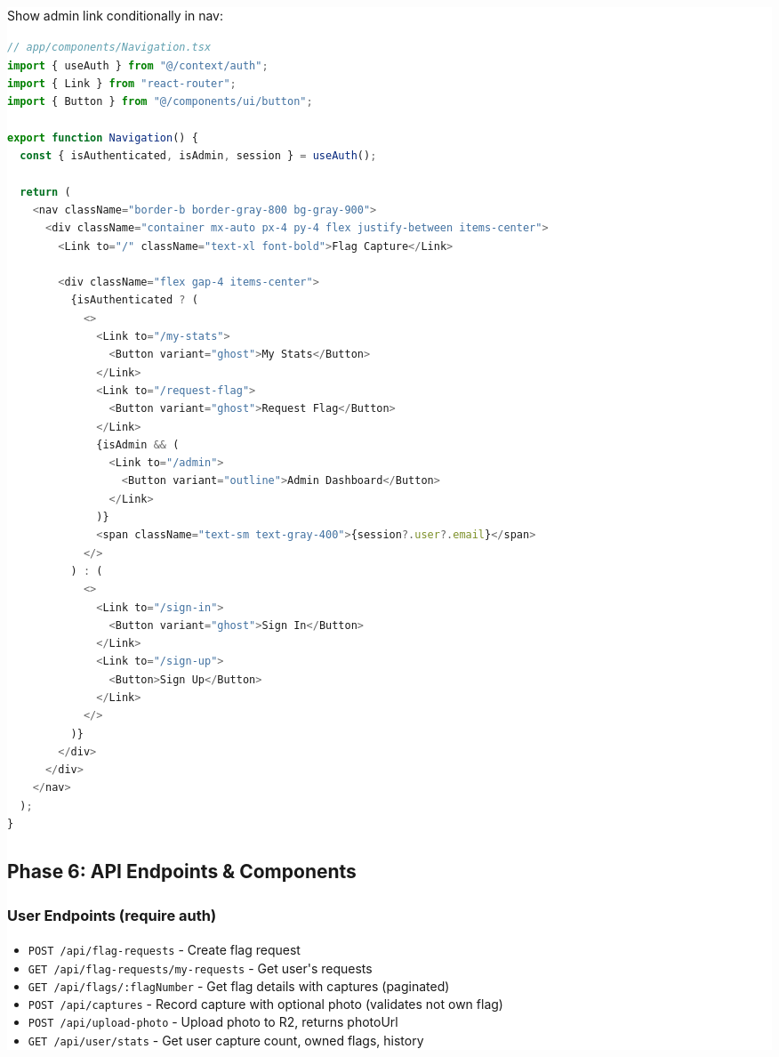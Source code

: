Show admin link conditionally in nav:

```typescript
// app/components/Navigation.tsx
import { useAuth } from "@/context/auth";
import { Link } from "react-router";
import { Button } from "@/components/ui/button";

export function Navigation() {
  const { isAuthenticated, isAdmin, session } = useAuth();

  return (
    <nav className="border-b border-gray-800 bg-gray-900">
      <div className="container mx-auto px-4 py-4 flex justify-between items-center">
        <Link to="/" className="text-xl font-bold">Flag Capture</Link>

        <div className="flex gap-4 items-center">
          {isAuthenticated ? (
            <>
              <Link to="/my-stats">
                <Button variant="ghost">My Stats</Button>
              </Link>
              <Link to="/request-flag">
                <Button variant="ghost">Request Flag</Button>
              </Link>
              {isAdmin && (
                <Link to="/admin">
                  <Button variant="outline">Admin Dashboard</Button>
                </Link>
              )}
              <span className="text-sm text-gray-400">{session?.user?.email}</span>
            </>
          ) : (
            <>
              <Link to="/sign-in">
                <Button variant="ghost">Sign In</Button>
              </Link>
              <Link to="/sign-up">
                <Button>Sign Up</Button>
              </Link>
            </>
          )}
        </div>
      </div>
    </nav>
  );
}
```

## Phase 6: API Endpoints & Components

### User Endpoints (require auth)
- `POST /api/flag-requests` - Create flag request
- `GET /api/flag-requests/my-requests` - Get user's requests
- `GET /api/flags/:flagNumber` - Get flag details with captures (paginated)
- `POST /api/captures` - Record capture with optional photo (validates not own flag)
- `POST /api/upload-photo` - Upload photo to R2, returns photoUrl
- `GET /api/user/stats` - Get user capture count, owned flags, history
